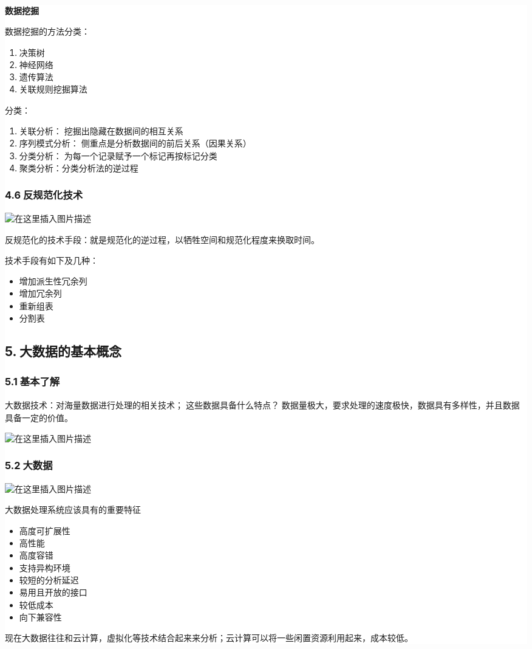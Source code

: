 

**数据挖掘**

数据挖掘的方法分类：

1. 决策树
2. 神经网络
3. 遗传算法
4. 关联规则挖掘算法



分类： 

1. 关联分析： 挖掘出隐藏在数据间的相互关系
2. 序列模式分析： 侧重点是分析数据间的前后关系（因果关系）
3. 分类分析： 为每一个记录赋予一个标记再按标记分类
4. 聚类分析：分类分析法的逆过程



### 4.6 反规范化技术

![在这里插入图片描述](https://pic1.xuehuaimg.com/proxy/raw.githubusercontent.com/isicman/image/main/img/20200924220736652.png)

反规范化的技术手段：就是规范化的逆过程，以牺牲空间和规范化程度来换取时间。

技术手段有如下及几种：

- 增加派生性冗余列
- 增加冗余列
- 重新组表
- 分割表



## 5. 大数据的基本概念

### 5.1 基本了解

大数据技术：对海量数据进行处理的相关技术；
这些数据具备什么特点？
数据量极大，要求处理的速度极快，数据具有多样性，并且数据具备一定的价值。

![在这里插入图片描述](https://pic1.xuehuaimg.com/proxy/raw.githubusercontent.com/isicman/image/main/img/20200924220801342.png)



### 5.2 大数据

![在这里插入图片描述](https://pic1.xuehuaimg.com/proxy/raw.githubusercontent.com/isicman/image/main/img/20200924220820700.png)



大数据处理系统应该具有的重要特征

- 高度可扩展性
- 高性能
- 高度容错
- 支持异构环境
- 较短的分析延迟
- 易用且开放的接口
- 较低成本
- 向下兼容性

现在大数据往往和云计算，虚拟化等技术结合起来来分析；云计算可以将一些闲置资源利用起来，成本较低。
